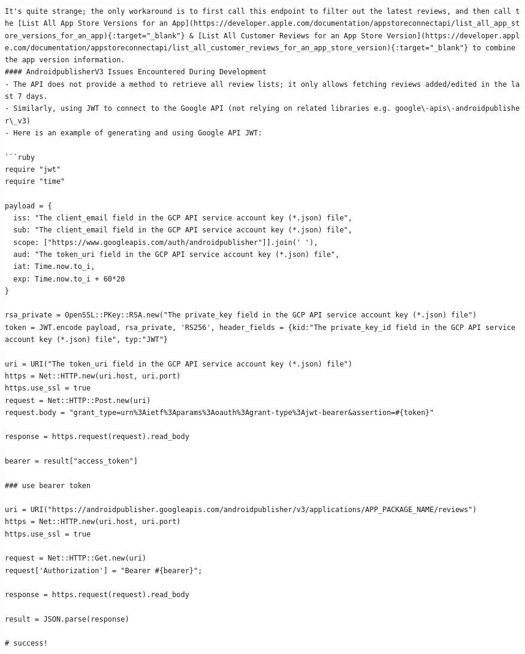 ```
It's quite strange; the only workaround is to first call this endpoint to filter out the latest reviews, and then call the [List All App Store Versions for an App](https://developer.apple.com/documentation/appstoreconnectapi/list_all_app_store_versions_for_an_app){:target="_blank"} & [List All Customer Reviews for an App Store Version](https://developer.apple.com/documentation/appstoreconnectapi/list_all_customer_reviews_for_an_app_store_version){:target="_blank"} to combine the app version information.
#### AndroidpublisherV3 Issues Encountered During Development
- The API does not provide a method to retrieve all review lists; it only allows fetching reviews added/edited in the last 7 days.
- Similarly, using JWT to connect to the Google API (not relying on related libraries e.g. google\-apis\-androidpublisher\_v3)
- Here is an example of generating and using Google API JWT:

```ruby
require "jwt"
require "time"

payload = {
  iss: "The client_email field in the GCP API service account key (*.json) file",
  sub: "The client_email field in the GCP API service account key (*.json) file",
  scope: ["https://www.googleapis.com/auth/androidpublisher"]].join(' '),
  aud: "The token_uri field in the GCP API service account key (*.json) file",
  iat: Time.now.to_i,
  exp: Time.now.to_i + 60*20
}

rsa_private = OpenSSL::PKey::RSA.new("The private_key field in the GCP API service account key (*.json) file")
token = JWT.encode payload, rsa_private, 'RS256', header_fields = {kid:"The private_key_id field in the GCP API service account key (*.json) file", typ:"JWT"}

uri = URI("The token_uri field in the GCP API service account key (*.json) file")
https = Net::HTTP.new(uri.host, uri.port)
https.use_ssl = true
request = Net::HTTP::Post.new(uri)
request.body = "grant_type=urn%3Aietf%3Aparams%3Aoauth%3Agrant-type%3Ajwt-bearer&assertion=#{token}"

response = https.request(request).read_body

bearer = result["access_token"]

### use bearer token

uri = URI("https://androidpublisher.googleapis.com/androidpublisher/v3/applications/APP_PACKAGE_NAME/reviews")
https = Net::HTTP.new(uri.host, uri.port)
https.use_ssl = true
        
request = Net::HTTP::Get.new(uri)
request['Authorization'] = "Bearer #{bearer}";
        
response = https.request(request).read_body
        
result = JSON.parse(response)

# success!
```
